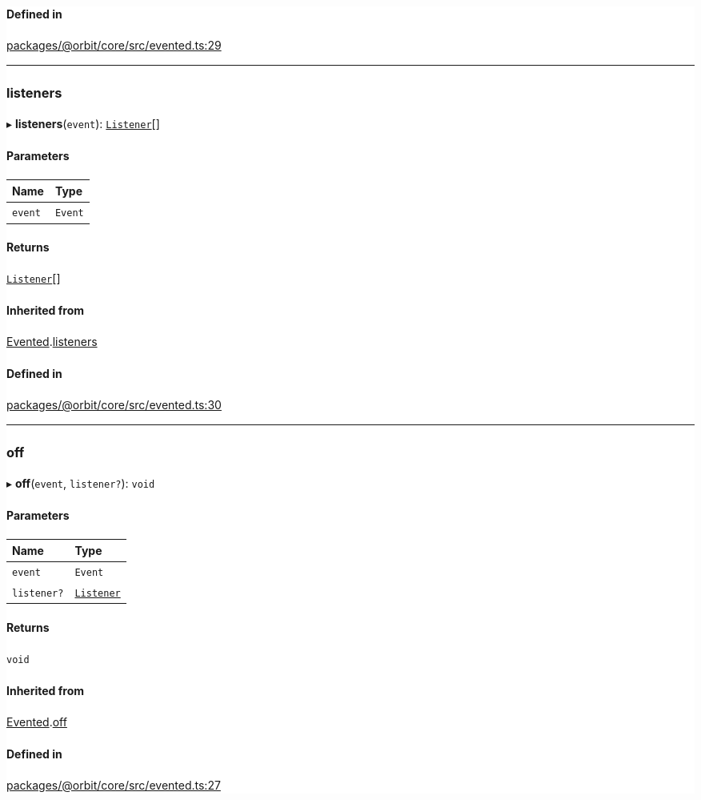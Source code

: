#### Defined in

[packages/@orbit/core/src/evented.ts:29](https://github.com/orbitjs/orbit/blob/6e0cbd41/packages/@orbit/core/src/evented.ts#L29)

___

### listeners

▸ **listeners**(`event`): [`Listener`](../modules.md#listener)[]

#### Parameters

| Name | Type |
| :------ | :------ |
| `event` | `Event` |

#### Returns

[`Listener`](../modules.md#listener)[]

#### Inherited from

[Evented](../interfaces/Evented.md).[listeners](../interfaces/Evented.md#listeners)

#### Defined in

[packages/@orbit/core/src/evented.ts:30](https://github.com/orbitjs/orbit/blob/6e0cbd41/packages/@orbit/core/src/evented.ts#L30)

___

### off

▸ **off**(`event`, `listener?`): `void`

#### Parameters

| Name | Type |
| :------ | :------ |
| `event` | `Event` |
| `listener?` | [`Listener`](../modules.md#listener) |

#### Returns

`void`

#### Inherited from

[Evented](../interfaces/Evented.md).[off](../interfaces/Evented.md#off)

#### Defined in

[packages/@orbit/core/src/evented.ts:27](https://github.com/orbitjs/orbit/blob/6e0cbd41/packages/@orbit/core/src/evented.ts#L27)

